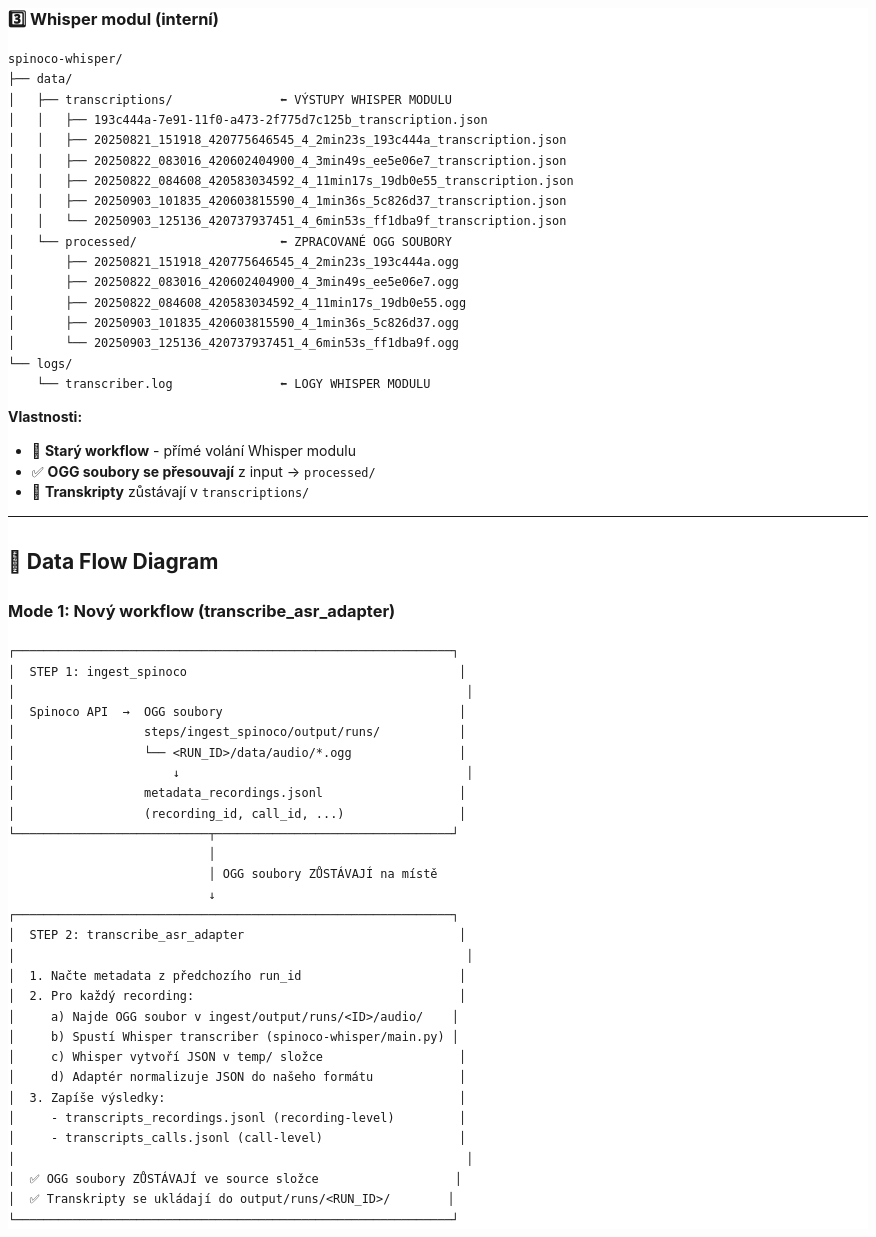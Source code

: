 
### 3️⃣ Whisper modul (interní)

```
spinoco-whisper/
├── data/
│   ├── transcriptions/               ⬅️ VÝSTUPY WHISPER MODULU
│   │   ├── 193c444a-7e91-11f0-a473-2f775d7c125b_transcription.json
│   │   ├── 20250821_151918_420775646545_4_2min23s_193c444a_transcription.json
│   │   ├── 20250822_083016_420602404900_4_3min49s_ee5e06e7_transcription.json
│   │   ├── 20250822_084608_420583034592_4_11min17s_19db0e55_transcription.json
│   │   ├── 20250903_101835_420603815590_4_1min36s_5c826d37_transcription.json
│   │   └── 20250903_125136_420737937451_4_6min53s_ff1dba9f_transcription.json
│   └── processed/                    ⬅️ ZPRACOVANÉ OGG SOUBORY
│       ├── 20250821_151918_420775646545_4_2min23s_193c444a.ogg
│       ├── 20250822_083016_420602404900_4_3min49s_ee5e06e7.ogg
│       ├── 20250822_084608_420583034592_4_11min17s_19db0e55.ogg
│       ├── 20250903_101835_420603815590_4_1min36s_5c826d37.ogg
│       └── 20250903_125136_420737937451_4_6min53s_ff1dba9f.ogg
└── logs/
    └── transcriber.log               ⬅️ LOGY WHISPER MODULU
```

**Vlastnosti:**
- 🔄 **Starý workflow** - přímé volání Whisper modulu
- ✅ **OGG soubory se přesouvají** z input → `processed/`
- 📝 **Transkripty** zůstávají v `transcriptions/`

---

## 🔄 Data Flow Diagram

### Mode 1: **Nový workflow** (transcribe_asr_adapter)

```
┌─────────────────────────────────────────────────────────────┐
│  STEP 1: ingest_spinoco                                      │
│                                                               │
│  Spinoco API  →  OGG soubory                                 │
│                  steps/ingest_spinoco/output/runs/           │
│                  └── <RUN_ID>/data/audio/*.ogg               │
│                      ↓                                        │
│                  metadata_recordings.jsonl                   │
│                  (recording_id, call_id, ...)                │
└───────────────────────────┬─────────────────────────────────┘
                            │
                            │ OGG soubory ZŮSTÁVAJÍ na místě
                            ↓
┌─────────────────────────────────────────────────────────────┐
│  STEP 2: transcribe_asr_adapter                              │
│                                                               │
│  1. Načte metadata z předchozího run_id                      │
│  2. Pro každý recording:                                     │
│     a) Najde OGG soubor v ingest/output/runs/<ID>/audio/    │
│     b) Spustí Whisper transcriber (spinoco-whisper/main.py) │
│     c) Whisper vytvoří JSON v temp/ složce                   │
│     d) Adaptér normalizuje JSON do našeho formátu            │
│  3. Zapíše výsledky:                                         │
│     - transcripts_recordings.jsonl (recording-level)         │
│     - transcripts_calls.jsonl (call-level)                   │
│                                                               │
│  ✅ OGG soubory ZŮSTÁVAJÍ ve source složce                   │
│  ✅ Transkripty se ukládají do output/runs/<RUN_ID>/        │
└─────────────────────────────────────────────────────────────┘
```